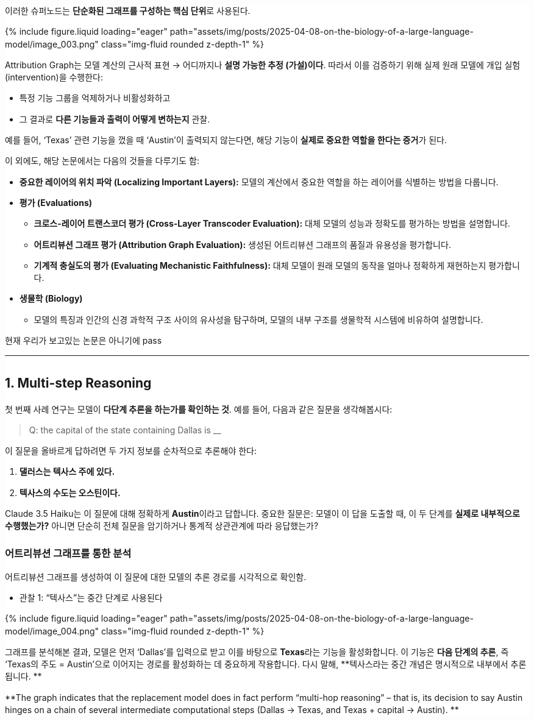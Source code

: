이러한 슈퍼노드는 **단순화된 그래프를 구성하는 핵심 단위**로 사용된다.

{% include figure.liquid loading="eager" path="assets/img/posts/2025-04-08-on-the-biology-of-a-large-language-model/image_003.png" class="img-fluid rounded z-depth-1" %}

Attribution Graph는 모델 계산의 근사적 표현 → 어디까지나 **설명 가능한 추정 (가설)이다**. 따라서 이를 검증하기 위해 실제 원래 모델에 개입 실험(intervention)을 수행한다:

- 특정 기능 그룹을 억제하거나 비활성화하고

- 그 결과로 **다른 기능들과 출력이 어떻게 변하는지** 관찰.

예를 들어, ‘Texas’ 관련 기능을 껐을 때 ‘Austin’이 출력되지 않는다면, 해당 기능이 **실제로 중요한 역할을 한다는 증거**가 된다.

이 외에도, 해당 논문에서는 다음의 것들을 다루기도 함:

- **중요한 레이어의 위치 파악 (Localizing Important Layers):** 모델의 계산에서 중요한 역할을 하는 레이어를 식별하는 방법을 다룹니다.

- **평가 (Evaluations)**

  - **크로스-레이어 트랜스코더 평가 (Cross-Layer Transcoder Evaluation):** 대체 모델의 성능과 정확도를 평가하는 방법을 설명합니다.

  - **어트리뷰션 그래프 평가 (Attribution Graph Evaluation):** 생성된 어트리뷰션 그래프의 품질과 유용성을 평가합니다.

  - **기계적 충실도의 평가 (Evaluating Mechanistic Faithfulness):** 대체 모델이 원래 모델의 동작을 얼마나 정확하게 재현하는지 평가합니다.

- **생물학 (Biology)**

  - 모델의 특징과 인간의 신경 과학적 구조 사이의 유사성을 탐구하며, 모델의 내부 구조를 생물학적 시스템에 비유하여 설명합니다.

현재 우리가 보고있는 논문은 아니기에 pass

---

## 1. Multi-step Reasoning

첫 번째 사례 연구는 모델이 **다단계 추론을 하는가를 확인하는 것**. 예를 들어, 다음과 같은 질문을 생각해봅시다:

> Q: the capital of the state containing Dallas is \_\_

이 질문을 올바르게 답하려면 두 가지 정보를 순차적으로 추론해야 한다:

1. **댈러스는 텍사스 주에 있다.**

1. **텍사스의 수도는 오스틴이다.**

Claude 3.5 Haiku는 이 질문에 대해 정확하게 **Austin**이라고 답합니다. 중요한 질문은: 모델이 이 답을 도출할 때, 이 두 단계를 **실제로 내부적으로 수행했는가?** 아니면 단순히 전체 질문을 암기하거나 통계적 상관관계에 따라 응답했는가?

### 어트리뷰션 그래프를 통한 분석

어트리뷰션 그래프를 생성하여 이 질문에 대한 모델의 추론 경로를 시각적으로 확인함.

- 관찰 1: “텍사스”는 중간 단계로 사용된다

{% include figure.liquid loading="eager" path="assets/img/posts/2025-04-08-on-the-biology-of-a-large-language-model/image_004.png" class="img-fluid rounded z-depth-1" %}

그래프를 분석해본 결과, 모델은 먼저 ‘Dallas’를 입력으로 받고 이를 바탕으로 **Texas**라는 기능을 활성화합니다. 이 기능은 **다음 단계의 추론**, 즉 ‘Texas의 주도 = Austin’으로 이어지는 경로를 활성화하는 데 중요하게 작용합니다. 다시 말해, **텍사스라는 중간 개념은 명시적으로 내부에서 추론됩니다. **

**The graph indicates that the replacement model does in fact perform “multi-hop reasoning” – that is, its decision to say Austin hinges on a chain of several intermediate computational steps (Dallas → Texas, and Texas + capital → Austin). **
